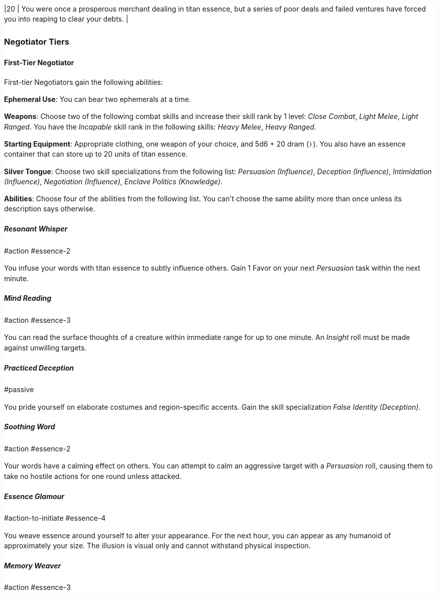 |20 | You were once a prosperous merchant dealing in titan essence, but a series of poor deals and failed ventures have forced you into reaping to clear your debts. |

### Negotiator Tiers

#### First-Tier Negotiator

First-tier Negotiators gain the following abilities:

**Ephemeral Use**: You can bear two ephemerals at a time.

**Weapons**: Choose two of the following combat skills and increase their skill rank by 1 level: *Close Combat*, *Light Melee*, *Light Ranged*. You have the *Incapable* skill rank in the following skills: *Heavy Melee*, *Heavy Ranged*.

**Starting Equipment**: Appropriate clothing, one weapon of your choice, and 5d6 + 20 dram (ᚧ). You also have an essence container that can store up to 20 units of titan essence.

**Silver Tongue**: Choose two skill specializations from the following list: *Persuasion (Influence)*, *Deception (Influence)*, *Intimidation (Influence)*, *Negotiation (Influence)*, *Enclave Politics (Knowledge)*.

**Abilities**: Choose four of the abilities from the following list. You can't choose the same ability more than once unless its description says otherwise.

##### Resonant Whisper
#action #essence-2

You infuse your words with titan essence to subtly influence others. Gain 1 Favor on your next *Persuasion* task within the next minute.

##### Mind Reading
#action #essence-3

You can read the surface thoughts of a creature within immediate range for up to one minute. An *Insight* roll must be made against unwilling targets.

##### Practiced Deception
#passive

You pride yourself on elaborate costumes and region-specific accents. Gain the skill specialization *False Identity (Deception)*.

##### Soothing Word
#action #essence-2

Your words have a calming effect on others. You can attempt to calm an aggressive target with a *Persuasion* roll, causing them to take no hostile actions for one round unless attacked.

##### Essence Glamour
#action-to-initiate #essence-4

You weave essence around yourself to alter your appearance. For the next hour, you can appear as any humanoid of approximately your size. The illusion is visual only and cannot withstand physical inspection.

##### Memory Weaver
#action #essence-3
